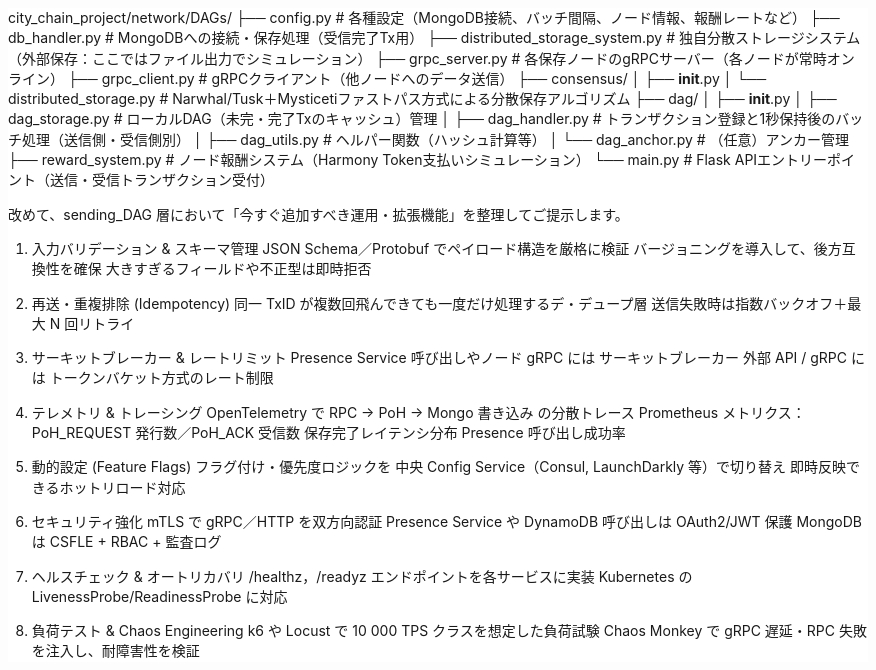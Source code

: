 city_chain_project/network/DAGs/
├── config.py                      # 各種設定（MongoDB接続、バッチ間隔、ノード情報、報酬レートなど）
├── db_handler.py                  # MongoDBへの接続・保存処理（受信完了Tx用）
├── distributed_storage_system.py  # 独自分散ストレージシステム（外部保存：ここではファイル出力でシミュレーション）
├── grpc_server.py                 # 各保存ノードのgRPCサーバー（各ノードが常時オンライン）
├── grpc_client.py                 # gRPCクライアント（他ノードへのデータ送信）
├── consensus/
│   ├── __init__.py
│   └── distributed_storage.py     # Narwhal/Tusk＋Mysticetiファストパス方式による分散保存アルゴリズム
├── dag/
│   ├── __init__.py
│   ├── dag_storage.py             # ローカルDAG（未完・完了Txのキャッシュ）管理
│   ├── dag_handler.py             # トランザクション登録と1秒保持後のバッチ処理（送信側・受信側別）
│   ├── dag_utils.py               # ヘルパー関数（ハッシュ計算等）
│   └── dag_anchor.py              # （任意）アンカー管理
├── reward_system.py               # ノード報酬システム（Harmony Token支払いシミュレーション）
└── main.py                        # Flask APIエントリーポイント（送信・受信トランザクション受付）

改めて、sending_DAG 層において「今すぐ追加すべき運用・拡張機能」を整理してご提示します。

1. 入力バリデーション & スキーマ管理
JSON Schema／Protobuf でペイロード構造を厳格に検証
バージョニングを導入して、後方互換性を確保
大きすぎるフィールドや不正型は即時拒否

2. 再送・重複排除 (Idempotency)
同一 TxID が複数回飛んできても一度だけ処理するデ・デュープ層
送信失敗時は指数バックオフ＋最大 N 回リトライ

3. サーキットブレーカー & レートリミット
Presence Service 呼び出しやノード gRPC には サーキットブレーカー
外部 API / gRPC には トークンバケット方式のレート制限

4. テレメトリ & トレーシング
OpenTelemetry で RPC → PoH → Mongo 書き込み の分散トレース
Prometheus メトリクス：
PoH_REQUEST 発行数／PoH_ACK 受信数
保存完了レイテンシ分布
Presence 呼び出し成功率

5. 動的設定 (Feature Flags)
フラグ付け・優先度ロジックを 中央 Config Service（Consul, LaunchDarkly 等）で切り替え
即時反映できるホットリロード対応

6. セキュリティ強化
mTLS で gRPC／HTTP を双方向認証
Presence Service や DynamoDB 呼び出しは OAuth2/JWT 保護
MongoDB は CSFLE + RBAC + 監査ログ

7. ヘルスチェック & オートリカバリ
/healthz，/readyz エンドポイントを各サービスに実装
Kubernetes の LivenessProbe/ReadinessProbe に対応

8. 負荷テスト & Chaos Engineering
k6 や Locust で 10 000 TPS クラスを想定した負荷試験
Chaos Monkey で gRPC 遅延・RPC 失敗を注入し、耐障害性を検証
